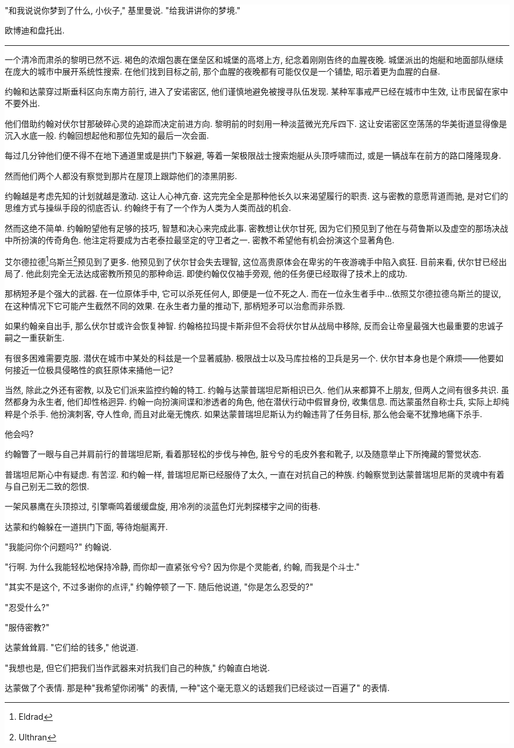 "和我说说你梦到了什么, 小伙子," 基里曼说. "给我讲讲你的梦境."

欧博迪和盘托出.

--------

一个清冷而肃杀的黎明已然不远. 褐色的浓烟包裹在堡垒区和城堡的高塔上方, 纪念着刚刚告终的血腥夜晚. 城堡派出的炮艇和地面部队继续在庞大的城市中展开系统性搜索. 在他们找到目标之前, 那个血腥的夜晚都有可能仅仅是一个铺垫, 昭示着更为血腥的白昼.

约翰和达蒙穿过斯垂科区向东南方前行, 进入了安诺密区, 他们谨慎地避免被搜寻队伍发现. 某种军事戒严已经在城市中生效, 让市民留在家中不要外出.

他们借助约翰对伏尔甘那破碎心灵的追踪而决定前进方向. 黎明前的时刻用一种淡蓝微光充斥四下. 这让安诺密区空荡荡的华美街道显得像是沉入水底一般. 约翰回想起他和那位先知的最后一次会面.

每过几分钟他们便不得不在地下通道里或是拱门下躲避, 等着一架极限战士搜索炮艇从头顶呼啸而过, 或是一辆战车在前方的路口隆隆现身.

然而他们两个人都没有察觉到那片在屋顶上跟踪他们的漆黑阴影.

约翰越是考虑先知的计划就越是激动. 这让人心神亢奋. 这完完全全是那种他长久以来渴望履行的职责. 这与密教的意愿背道而驰, 是对它们的思维方式与操纵手段的彻底否认. 约翰终于有了一个作为人类为人类而战的机会.

然而这绝不简单. 约翰盼望他有足够的技巧, 智慧和决心来完成此事. 密教想让伏尔甘死, 因为它们预见到了他在与荷鲁斯以及虚空的那场决战中所扮演的传奇角色. 他注定将要成为古老泰拉最坚定的守卫者之一. 密教不希望他有机会扮演这个显著角色.

艾尔德拉德[^1]乌斯兰[^2]预见到了更多. 他预见到了伏尔甘会失去理智, 这位高贵原体会在卑劣的午夜游魂手中陷入疯狂. 目前来看, 伏尔甘已经出局了. 他此刻完全无法达成密教所预见的那种命运. 即使约翰仅仅袖手旁观, 他的任务便已经取得了技术上的成功.

那柄短矛是个强大的武器. 在一位原体手中, 它可以杀死任何人, 即便是一位不死之人. 而在一位永生者手中…依照艾尔德拉德乌斯兰的提议, 在这种情况下它可能产生截然不同的效果. 在永生者力量的推动下, 那柄短矛可以治愈而非杀戮.

如果约翰亲自出手, 那么伏尔甘或许会恢复神智. 约翰格拉玛提卡斯非但不会将伏尔甘从战局中移除, 反而会让帝皇最强大也最重要的忠诚子嗣之一重获新生.

有很多困难需要克服. 潜伏在城市中某处的科兹是一个显著威胁. 极限战士以及马库拉格的卫兵是另一个. 伏尔甘本身也是个麻烦——他要如何接近一位极具侵略性的疯狂原体来捅他一记?

当然, 除此之外还有密教, 以及它们派来监控约翰的特工. 约翰与达蒙普瑞坦尼斯相识已久. 他们从来都算不上朋友, 但两人之间有很多共识. 虽然都身为永生者, 他们却性格迥异. 约翰一向扮演间谍和渗透者的角色, 他在潜伏行动中假冒身份, 收集信息. 而达蒙虽然自称士兵, 实际上却纯粹是个杀手. 他扮演刺客, 夺人性命, 而且对此毫无愧疚. 如果达蒙普瑞坦尼斯认为约翰违背了任务目标, 那么他会毫不犹豫地痛下杀手.

他会吗?

约翰瞥了一眼与自己并肩前行的普瑞坦尼斯, 看着那轻松的步伐与神色, 脏兮兮的毛皮外套和靴子, 以及随意举止下所掩藏的警觉状态.

普瑞坦尼斯心中有疑虑. 有苦涩. 和约翰一样, 普瑞坦尼斯已经服侍了太久, 一直在对抗自己的种族. 约翰察觉到达蒙普瑞坦尼斯的灵魂中有着与自己别无二致的怨恨.

一架风暴鹰在头顶掠过, 引擎嘶鸣着缓缓盘旋, 用冷冽的淡蓝色灯光刺探楼宇之间的街巷.

达蒙和约翰躲在一道拱门下面, 等待炮艇离开.

"我能问你个问题吗?" 约翰说.

"行啊. 为什么我能轻松地保持冷静, 而你却一直紧张兮兮? 因为你是个灵能者, 约翰, 而我是个斗士."

"其实不是这个, 不过多谢你的点评," 约翰停顿了一下. 随后他说道, "你是怎么忍受的?"

"忍受什么?"

"服侍密教?"

达蒙耸耸肩. "它们给的钱多," 他说道.

"我想也是, 但它们把我们当作武器来对抗我们自己的种族," 约翰直白地说.

达蒙做了个表情. 那是种"我希望你闭嘴" 的表情, 一种"这个毫无意义的话题我们已经谈过一百遍了" 的表情.


[^1]: Eldrad
[^2]: Ulthran
